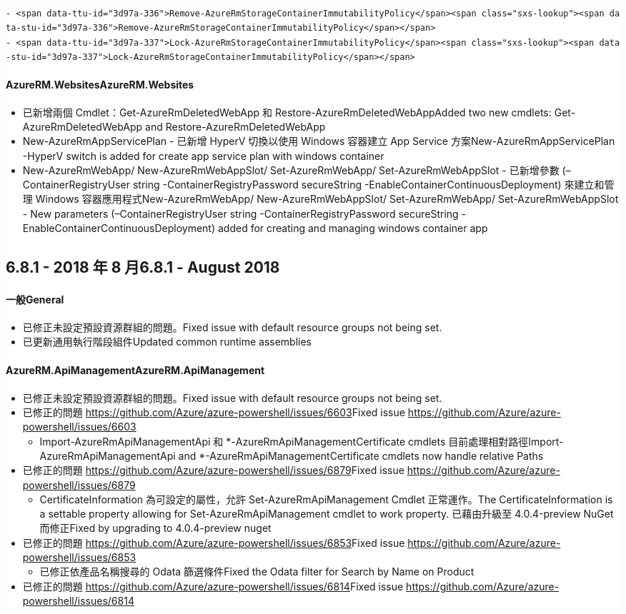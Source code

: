     - <span data-ttu-id="3d97a-336">Remove-AzureRmStorageContainerImmutabilityPolicy</span><span class="sxs-lookup"><span data-stu-id="3d97a-336">Remove-AzureRmStorageContainerImmutabilityPolicy</span></span>
    - <span data-ttu-id="3d97a-337">Lock-AzureRmStorageContainerImmutabilityPolicy</span><span class="sxs-lookup"><span data-stu-id="3d97a-337">Lock-AzureRmStorageContainerImmutabilityPolicy</span></span>

#### <a name="azurermwebsites"></a><span data-ttu-id="3d97a-338">AzureRM.Websites</span><span class="sxs-lookup"><span data-stu-id="3d97a-338">AzureRM.Websites</span></span>
* <span data-ttu-id="3d97a-339">已新增兩個 Cmdlet：Get-AzureRmDeletedWebApp 和 Restore-AzureRmDeletedWebApp</span><span class="sxs-lookup"><span data-stu-id="3d97a-339">Added two new cmdlets: Get-AzureRmDeletedWebApp and Restore-AzureRmDeletedWebApp</span></span>
* <span data-ttu-id="3d97a-340">New-AzureRmAppServicePlan - 已新增 HyperV 切換以使用 Windows 容器建立 App Service 方案</span><span class="sxs-lookup"><span data-stu-id="3d97a-340">New-AzureRmAppServicePlan -HyperV switch is added for create app service plan with windows container</span></span>
* <span data-ttu-id="3d97a-341">New-AzureRmWebApp/ New-AzureRmWebAppSlot/ Set-AzureRmWebApp/ Set-AzureRmWebAppSlot - 已新增參數 (–ContainerRegistryUser string -ContainerRegistryPassword secureString -EnableContainerContinuousDeployment) 來建立和管理 Windows 容器應用程式</span><span class="sxs-lookup"><span data-stu-id="3d97a-341">New-AzureRmWebApp/ New-AzureRmWebAppSlot/ Set-AzureRmWebApp/ Set-AzureRmWebAppSlot - New parameters (–ContainerRegistryUser string -ContainerRegistryPassword secureString -EnableContainerContinuousDeployment) added for creating and managing windows container app</span></span>

## <a name="681---august-2018"></a><span data-ttu-id="3d97a-342">6.8.1 - 2018 年 8 月</span><span class="sxs-lookup"><span data-stu-id="3d97a-342">6.8.1 - August 2018</span></span>
#### <a name="general"></a><span data-ttu-id="3d97a-343">一般</span><span class="sxs-lookup"><span data-stu-id="3d97a-343">General</span></span>
* <span data-ttu-id="3d97a-344">已修正未設定預設資源群組的問題。</span><span class="sxs-lookup"><span data-stu-id="3d97a-344">Fixed issue with default resource groups not being set.</span></span>
* <span data-ttu-id="3d97a-345">已更新通用執行階段組件</span><span class="sxs-lookup"><span data-stu-id="3d97a-345">Updated common runtime assemblies</span></span>

#### <a name="azurermapimanagement"></a><span data-ttu-id="3d97a-346">AzureRM.ApiManagement</span><span class="sxs-lookup"><span data-stu-id="3d97a-346">AzureRM.ApiManagement</span></span>
* <span data-ttu-id="3d97a-347">已修正未設定預設資源群組的問題。</span><span class="sxs-lookup"><span data-stu-id="3d97a-347">Fixed issue with default resource groups not being set.</span></span>
* <span data-ttu-id="3d97a-348">已修正的問題 https://github.com/Azure/azure-powershell/issues/6603</span><span class="sxs-lookup"><span data-stu-id="3d97a-348">Fixed issue https://github.com/Azure/azure-powershell/issues/6603</span></span>
    - <span data-ttu-id="3d97a-349">Import-AzureRmApiManagementApi 和 \*-AzureRmApiManagementCertificate cmdlets 目前處理相對路徑</span><span class="sxs-lookup"><span data-stu-id="3d97a-349">Import-AzureRmApiManagementApi and \*-AzureRmApiManagementCertificate cmdlets now handle relative Paths</span></span>
* <span data-ttu-id="3d97a-350">已修正的問題 https://github.com/Azure/azure-powershell/issues/6879</span><span class="sxs-lookup"><span data-stu-id="3d97a-350">Fixed issue https://github.com/Azure/azure-powershell/issues/6879</span></span>
    - <span data-ttu-id="3d97a-351">CertificateInformation 為可設定的屬性，允許 Set-AzureRmApiManagement Cmdlet 正常運作。</span><span class="sxs-lookup"><span data-stu-id="3d97a-351">The CertificateInformation is a settable property allowing for Set-AzureRmApiManagement cmdlet to work property.</span></span> <span data-ttu-id="3d97a-352">已藉由升級至 4.0.4-preview NuGet 而修正</span><span class="sxs-lookup"><span data-stu-id="3d97a-352">Fixed by upgrading to 4.0.4-preview nuget</span></span>
* <span data-ttu-id="3d97a-353">已修正的問題 https://github.com/Azure/azure-powershell/issues/6853</span><span class="sxs-lookup"><span data-stu-id="3d97a-353">Fixed issue https://github.com/Azure/azure-powershell/issues/6853</span></span>
    - <span data-ttu-id="3d97a-354">已修正依產品名稱搜尋的 Odata 篩選條件</span><span class="sxs-lookup"><span data-stu-id="3d97a-354">Fixed the Odata filter for Search by Name on Product</span></span>
* <span data-ttu-id="3d97a-355">已修正的問題 https://github.com/Azure/azure-powershell/issues/6814</span><span class="sxs-lookup"><span data-stu-id="3d97a-355">Fixed issue https://github.com/Azure/azure-powershell/issues/6814</span></span>